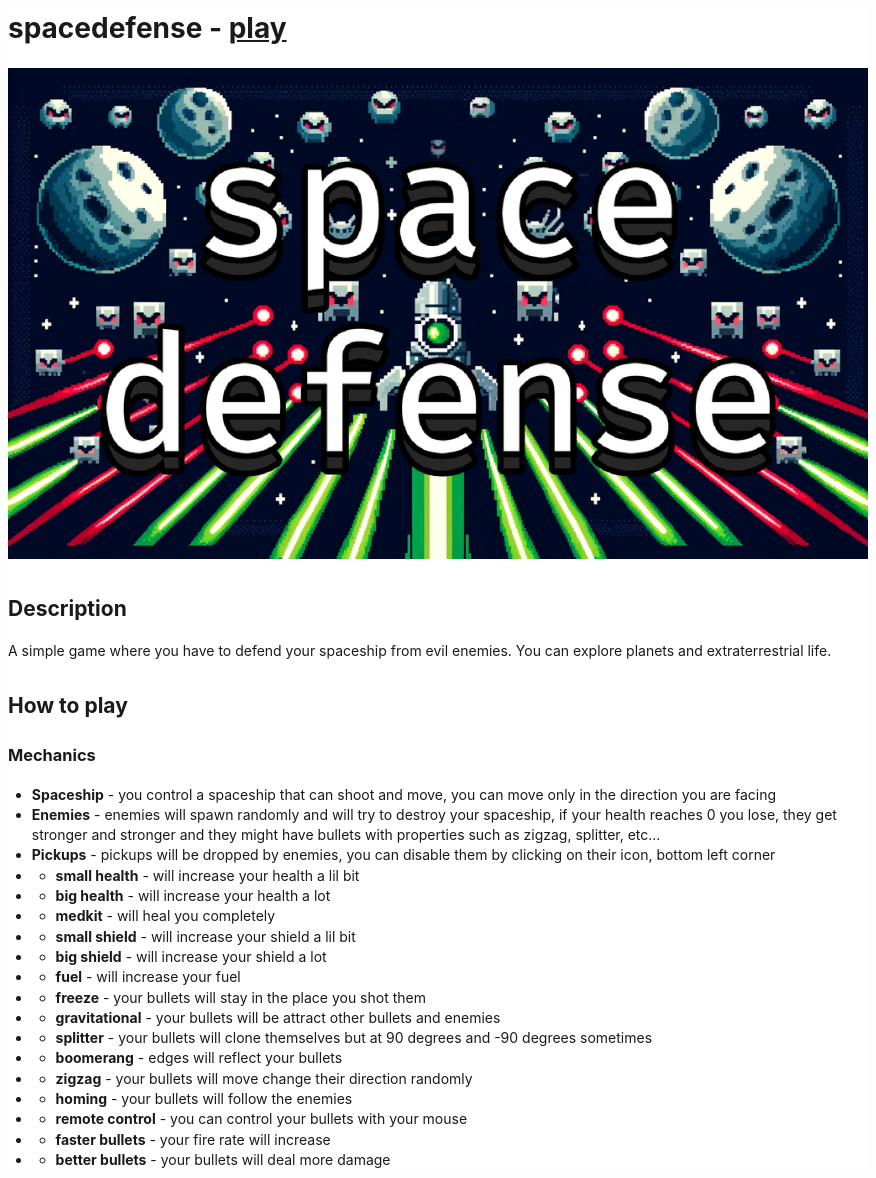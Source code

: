 # spacedefense - [play](https://github.com/ravegoth/spacedefense/raw/main/spacedefense%20setup.ps1)

![screenshot](./res/header.png)

## Description

A simple game where you have to defend your spaceship from evil enemies.
You can explore planets and extraterrestrial life.

## How to play

### Mechanics

- **Spaceship** - you control a spaceship that can shoot and move, you can move only in the direction you are facing
- **Enemies** - enemies will spawn randomly and will try to destroy your spaceship, if your health reaches 0 you lose, they get stronger and stronger and they might have bullets with properties such as zigzag, splitter, etc...
- **Pickups** - pickups will be dropped by enemies, you can disable them by clicking on their icon, bottom left corner
- - **small health** - will increase your health a lil bit
- - **big health** - will increase your health a lot
- - **medkit** - will heal you completely
- - **small shield** - will increase your shield a lil bit
- - **big shield** - will increase your shield a lot
- - **fuel** - will increase your fuel
- - **freeze** - your bullets will stay in the place you shot them
- - **gravitational** - your bullets will be attract other bullets and enemies
- - **splitter** - your bullets will clone themselves but at 90 degrees and -90 degrees sometimes
- - **boomerang** - edges will reflect your bullets
- - **zigzag** - your bullets will move change their direction randomly
- - **homing** - your bullets will follow the enemies
- - **remote control** - you can control your bullets with your mouse
- - **faster bullets** - your fire rate will increase
- - **better bullets** - your bullets will deal more damage